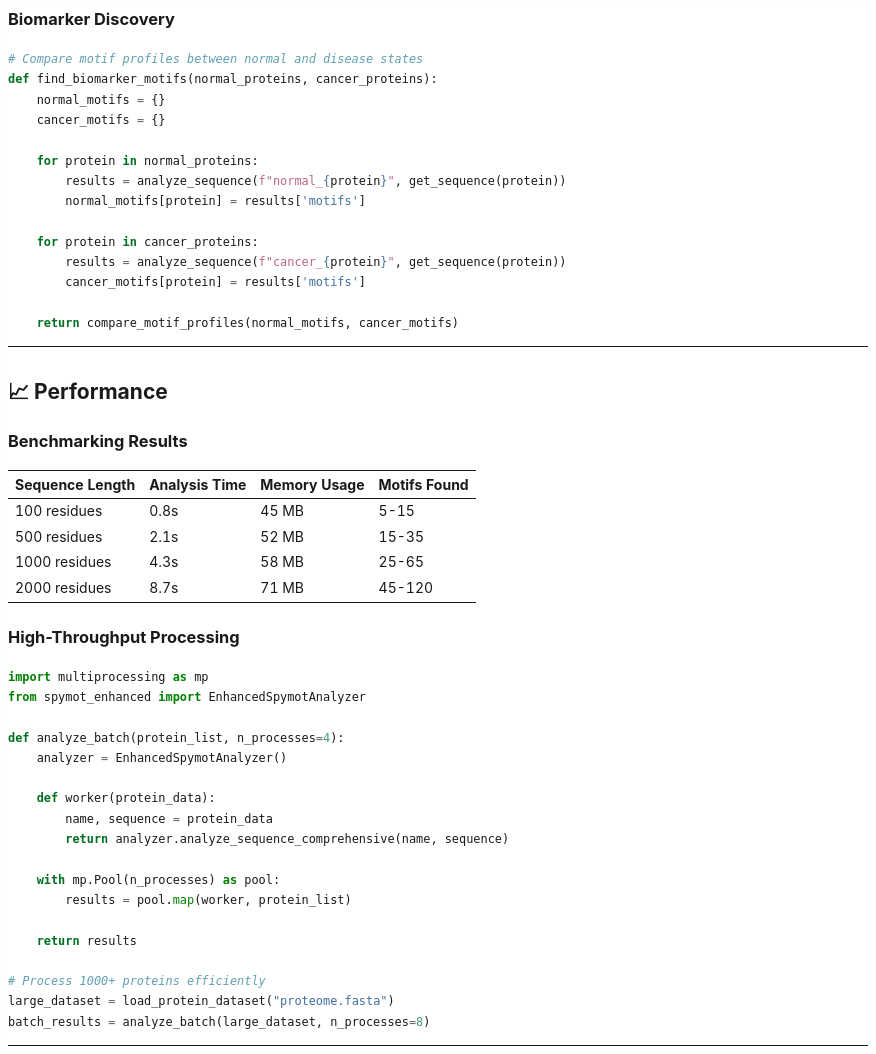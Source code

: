 ### Biomarker Discovery
```python
# Compare motif profiles between normal and disease states
def find_biomarker_motifs(normal_proteins, cancer_proteins):
    normal_motifs = {}
    cancer_motifs = {}
    
    for protein in normal_proteins:
        results = analyze_sequence(f"normal_{protein}", get_sequence(protein))
        normal_motifs[protein] = results['motifs']
    
    for protein in cancer_proteins:
        results = analyze_sequence(f"cancer_{protein}", get_sequence(protein))
        cancer_motifs[protein] = results['motifs']
    
    return compare_motif_profiles(normal_motifs, cancer_motifs)
```

---

## 📈 Performance

### Benchmarking Results
| Sequence Length | Analysis Time | Memory Usage | Motifs Found |
|----------------|---------------|--------------|--------------|
| 100 residues | 0.8s | 45 MB | 5-15 |
| 500 residues | 2.1s | 52 MB | 15-35 |
| 1000 residues | 4.3s | 58 MB | 25-65 |
| 2000 residues | 8.7s | 71 MB | 45-120 |

### High-Throughput Processing
```python
import multiprocessing as mp
from spymot_enhanced import EnhancedSpymotAnalyzer

def analyze_batch(protein_list, n_processes=4):
    analyzer = EnhancedSpymotAnalyzer()
    
    def worker(protein_data):
        name, sequence = protein_data
        return analyzer.analyze_sequence_comprehensive(name, sequence)
    
    with mp.Pool(n_processes) as pool:
        results = pool.map(worker, protein_list)
    
    return results

# Process 1000+ proteins efficiently
large_dataset = load_protein_dataset("proteome.fasta")
batch_results = analyze_batch(large_dataset, n_processes=8)
```

---